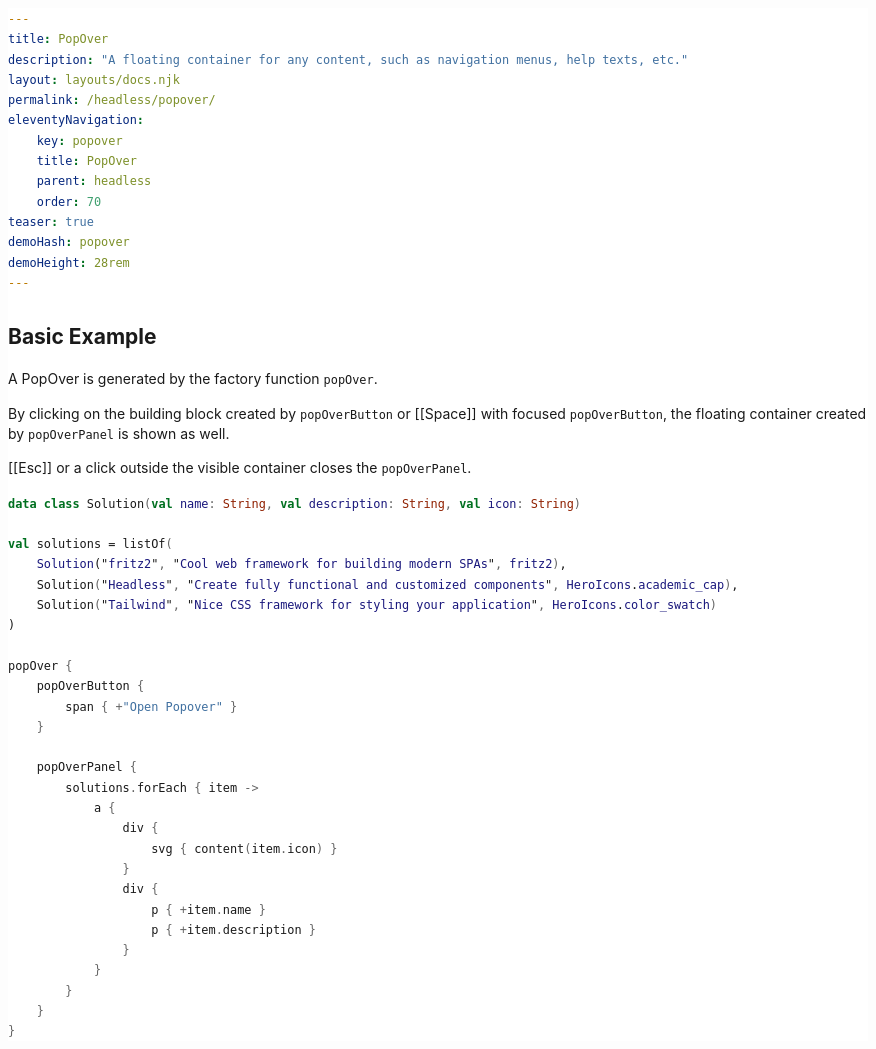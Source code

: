 ```yaml
---
title: PopOver
description: "A floating container for any content, such as navigation menus, help texts, etc."
layout: layouts/docs.njk
permalink: /headless/popover/
eleventyNavigation:
    key: popover
    title: PopOver
    parent: headless
    order: 70
teaser: true
demoHash: popover
demoHeight: 28rem
---
```


## Basic Example

A PopOver is generated by the factory function `popOver`.

By clicking on the building block created by `popOverButton` or [[Space]] with focused `popOverButton`, the
floating container created by `popOverPanel` is shown as well.

[[Esc]] or a click outside the visible container closes the `popOverPanel`.

```kotlin
data class Solution(val name: String, val description: String, val icon: String)

val solutions = listOf(
    Solution("fritz2", "Cool web framework for building modern SPAs", fritz2),
    Solution("Headless", "Create fully functional and customized components", HeroIcons.academic_cap),
    Solution("Tailwind", "Nice CSS framework for styling your application", HeroIcons.color_swatch)
)

popOver {
    popOverButton {
        span { +"Open Popover" }
    }

    popOverPanel {
        solutions.forEach { item ->
            a {
                div {
                    svg { content(item.icon) }
                }
                div {
                    p { +item.name }
                    p { +item.description }
                }
            }
        }
    }
}
```
